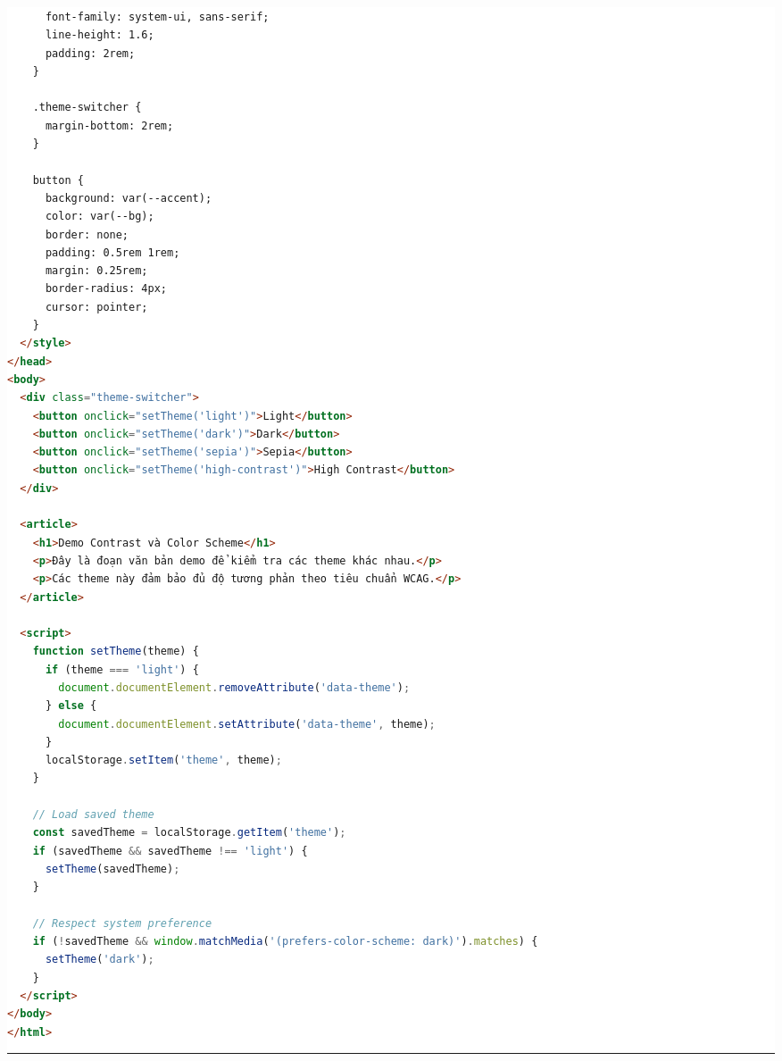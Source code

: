 ```html
      font-family: system-ui, sans-serif;
      line-height: 1.6;
      padding: 2rem;
    }
    
    .theme-switcher {
      margin-bottom: 2rem;
    }
    
    button {
      background: var(--accent);
      color: var(--bg);
      border: none;
      padding: 0.5rem 1rem;
      margin: 0.25rem;
      border-radius: 4px;
      cursor: pointer;
    }
  </style>
</head>
<body>
  <div class="theme-switcher">
    <button onclick="setTheme('light')">Light</button>
    <button onclick="setTheme('dark')">Dark</button>
    <button onclick="setTheme('sepia')">Sepia</button>
    <button onclick="setTheme('high-contrast')">High Contrast</button>
  </div>
  
  <article>
    <h1>Demo Contrast và Color Scheme</h1>
    <p>Đây là đoạn văn bản demo để kiểm tra các theme khác nhau.</p>
    <p>Các theme này đảm bảo đủ độ tương phản theo tiêu chuẩn WCAG.</p>
  </article>
  
  <script>
    function setTheme(theme) {
      if (theme === 'light') {
        document.documentElement.removeAttribute('data-theme');
      } else {
        document.documentElement.setAttribute('data-theme', theme);
      }
      localStorage.setItem('theme', theme);
    }
    
    // Load saved theme
    const savedTheme = localStorage.getItem('theme');
    if (savedTheme && savedTheme !== 'light') {
      setTheme(savedTheme);
    }
    
    // Respect system preference
    if (!savedTheme && window.matchMedia('(prefers-color-scheme: dark)').matches) {
      setTheme('dark');
    }
  </script>
</body>
</html>
```

---